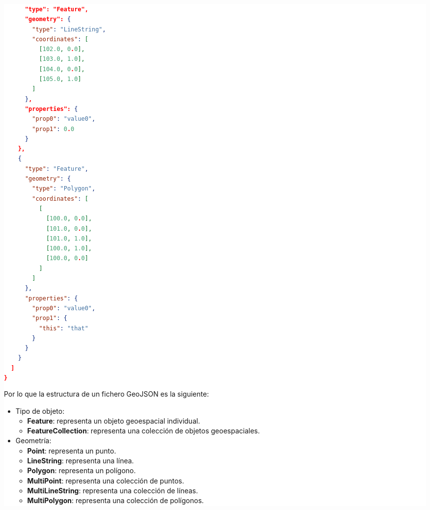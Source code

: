 ```json
      "type": "Feature",
      "geometry": {
        "type": "LineString",
        "coordinates": [
          [102.0, 0.0],
          [103.0, 1.0],
          [104.0, 0.0],
          [105.0, 1.0]
        ]
      },
      "properties": {
        "prop0": "value0",
        "prop1": 0.0
      }
    },
    {
      "type": "Feature",
      "geometry": {
        "type": "Polygon",
        "coordinates": [
          [
            [100.0, 0.0],
            [101.0, 0.0],
            [101.0, 1.0],
            [100.0, 1.0],
            [100.0, 0.0]
          ]
        ]
      },
      "properties": {
        "prop0": "value0",
        "prop1": {
          "this": "that"
        }
      }
    }
  ]
}
```

Por lo que la estructura de un fichero GeoJSON es la siguiente:

- Tipo de objeto:
    * **Feature**: representa un objeto geoespacial individual.
    * **FeatureCollection**: representa una colección de objetos geoespaciales.
- Geometría:
    * **Point**: representa un punto.
    * **LineString**: representa una línea.
    * **Polygon**: representa un polígono.
    * **MultiPoint**: representa una colección de puntos.
    * **MultiLineString**: representa una colección de líneas.
    * **MultiPolygon**: representa una colección de polígonos.
